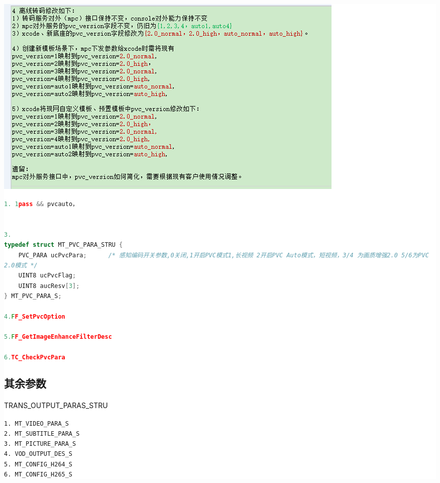 ![1568195052300](worker.assets/1568195052300.png)

```c
1. 1pass && pvcauto，


3.
typedef struct MT_PVC_PARA_STRU {
    PVC_PARA ucPvcPara;      /* 感知编码开关参数,0关闭,1开启PVC模式1,长视频 2开启PVC Auto模式，短视频，3/4 为画质增强2.0 5/6为PVC 2.0模式 */
    UINT8 ucPvcFlag;
    UINT8 aucResv[3];
} MT_PVC_PARA_S;

4.FF_SetPvcOption

5.FF_GetImageEnhanceFilterDesc

6.TC_CheckPvcPara
```


## 其余参数

TRANS_OUTPUT_PARAS_STRU

	1. MT_VIDEO_PARA_S
 	2. MT_SUBTITLE_PARA_S
 	3. MT_PICTURE_PARA_S
 	4. VOD_OUTPUT_DES_S
 	5. MT_CONFIG_H264_S
 	6. MT_CONFIG_H265_S


